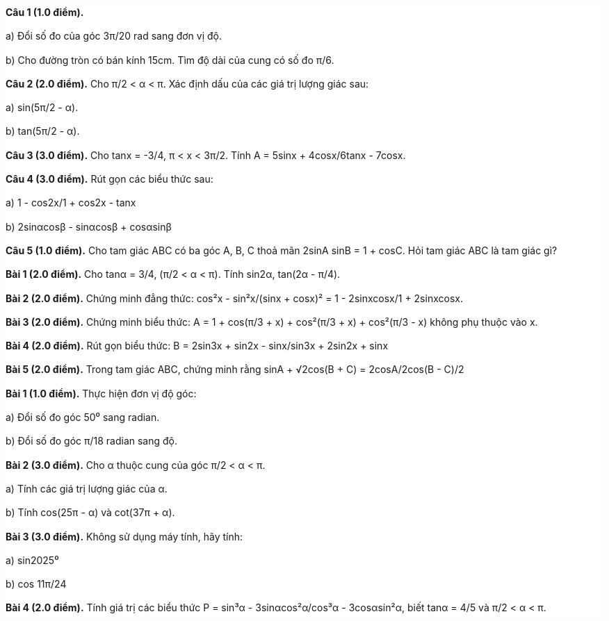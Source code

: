 **Câu 1 (1.0 điểm).**

a) Đổi số đo của góc 3π/20 rad sang đơn vị độ.

b) Cho đường tròn có bán kính 15cm. Tìm độ dài của cung có số đo π/6.

**Câu 2 (2.0 điểm).** Cho π/2 < α < π. Xác định dấu của các giá trị lượng giác sau:

a) sin(5π/2 - α).

b) tan(5π/2 - α).


**Câu 3 (3.0 điểm).** Cho tanx = -3/4, π < x < 3π/2. Tính A = 5sinx + 4cosx/6tanx - 7cosx.

**Câu 4 (3.0 điểm).** Rút gọn các biểu thức sau:

a) 1 - cos2x/1 + cos2x - tanx

b) 2sinαcosβ - sinαcosβ + cosαsinβ


**Câu 5 (1.0 điểm).** Cho tam giác ABC có ba góc A, B, C thoả mãn 2sinA sinB = 1 + cosC. Hỏi tam giác ABC là tam giác gì?


**Bài 1 (2.0 điểm).** Cho tanα = 3/4, (π/2 < α < π). Tính sin2α, tan(2α - π/4).


**Bài 2 (2.0 điểm).** Chứng minh đẳng thức: cos²x - sin²x/(sinx + cosx)² = 1 - 2sinxcosx/1 + 2sinxcosx.


**Bài 3 (2.0 điểm).** Chứng minh biểu thức: A = 1 + cos(π/3 + x) + cos²(π/3 + x) + cos²(π/3 - x) không phụ thuộc vào x.


**Bài 4 (2.0 điểm).** Rút gọn biểu thức: B = 2sin3x + sin2x - sinx/sin3x + 2sin2x + sinx


**Bài 5 (2.0 điểm).** Trong tam giác ABC, chứng minh rằng sinA + √2cos(B + C) = 2cosA/2cos(B - C)/2


**Bài 1 (1.0 điểm).** Thực hiện đơn vị độ góc:

a) Đổi số đo góc 50⁰ sang radian.

b) Đổi số đo góc π/18 radian sang độ.


**Bài 2 (3.0 điểm).** Cho α thuộc cung của góc π/2 < α < π.

a) Tính các giá trị lượng giác của α.

b) Tính cos(25π - α) và cot(37π + α).


**Bài 3 (3.0 điểm).** Không sử dụng máy tính, hãy tính:

a) sin2025⁰

b) cos 11π/24


**Bài 4 (2.0 điểm).** Tính giá trị các biểu thức P = sin³α - 3sinαcos²α/cos³α - 3cosαsin²α, biết tanα = 4/5 và π/2 < α < π.


